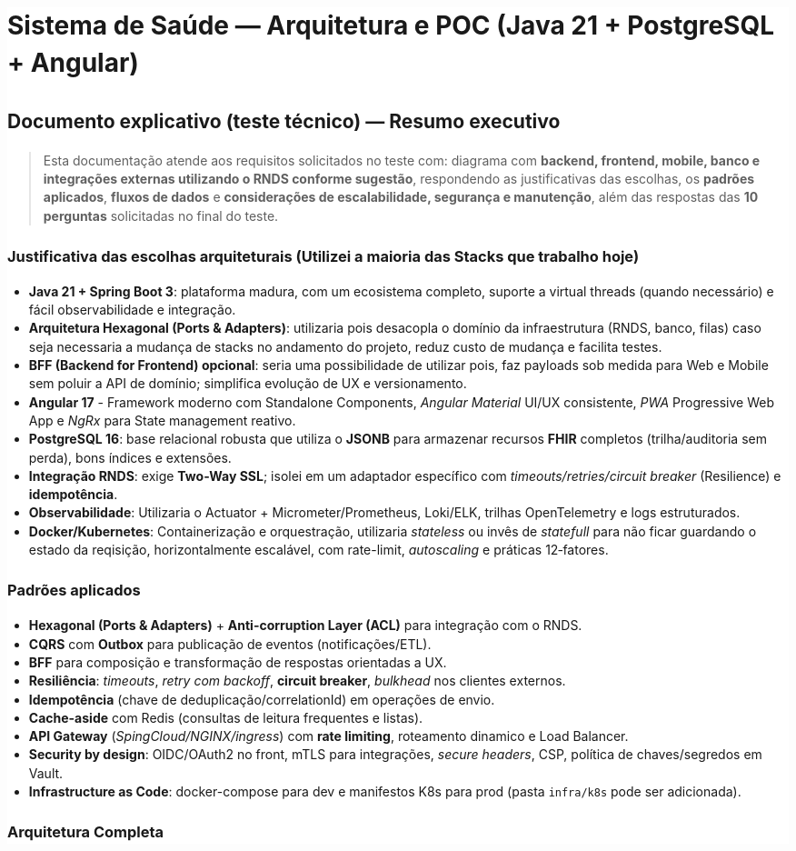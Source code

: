 # Sistema de Saúde — Arquitetura e POC (Java 21 + PostgreSQL + Angular)

## Documento explicativo (teste técnico) — Resumo executivo

> Esta documentação atende aos requisitos solicitados no teste com: diagrama com **backend, frontend, mobile, banco e integrações externas utilizando o RNDS conforme sugestão**, respondendo as justificativas das escolhas, os **padrões aplicados**, **fluxos de dados** e **considerações de escalabilidade, segurança e manutenção**, além das respostas das **10 perguntas** solicitadas no final do teste.

### Justificativa das escolhas arquiteturais (Utilizei a maioria das Stacks que trabalho hoje)
- **Java 21 + Spring Boot 3**: plataforma madura, com um ecosistema completo, suporte a virtual threads (quando necessário) e fácil observabilidade e integração.
- **Arquitetura Hexagonal (Ports & Adapters)**: utilizaria pois desacopla o domínio da infraestrutura (RNDS, banco, filas) caso seja necessaria a mudança de stacks no andamento do projeto, reduz custo de mudança e facilita testes.
- **BFF (Backend for Frontend) opcional**: seria uma possibilidade de utilizar pois, faz payloads sob medida para Web e Mobile sem poluir a API de domínio; simplifica evolução de UX e versionamento.
- **Angular 17** - Framework moderno com Standalone Components, *Angular Material* UI/UX consistente, *PWA* Progressive Web App e *NgRx* para State management reativo.
- **PostgreSQL 16**: base relacional robusta que utiliza o **JSONB** para armazenar recursos **FHIR** completos (trilha/auditoria sem perda), bons índices e extensões.
- **Integração RNDS**: exige **Two-Way SSL**; isolei em um adaptador específico com *timeouts/retries/circuit breaker* (Resilience) e **idempotência**.
- **Observabilidade**: Utilizaria o Actuator + Micrometer/Prometheus, Loki/ELK, trilhas OpenTelemetry e logs estruturados.
- **Docker/Kubernetes**: Containerização e orquestração, utilizaria *stateless* ou invês de *statefull* para não ficar guardando o estado da reqisição, horizontalmente escalável, com rate-limit, *autoscaling* e práticas 12‑fatores.

### Padrões aplicados
- **Hexagonal (Ports & Adapters)** + **Anti-corruption Layer (ACL)** para integração com o RNDS.
- **CQRS** com **Outbox** para publicação de eventos (notificações/ETL).
- **BFF** para composição e transformação de respostas orientadas a UX.
- **Resiliência**: *timeouts*, *retry com backoff*, **circuit breaker**, *bulkhead* nos clientes externos.
- **Idempotência** (chave de deduplicação/correlationId) em operações de envio.
- **Cache-aside** com Redis (consultas de leitura frequentes e listas).
- **API Gateway** (*SpingCloud/NGINX/ingress*) com **rate limiting**, roteamento dinamico e Load Balancer.
- **Security by design**: OIDC/OAuth2 no front, mTLS para integrações, *secure headers*, CSP, política de chaves/segredos em Vault.
- **Infrastructure as Code**: docker-compose para dev e manifestos K8s para prod (pasta `infra/k8s` pode ser adicionada).

### Arquitetura Completa
